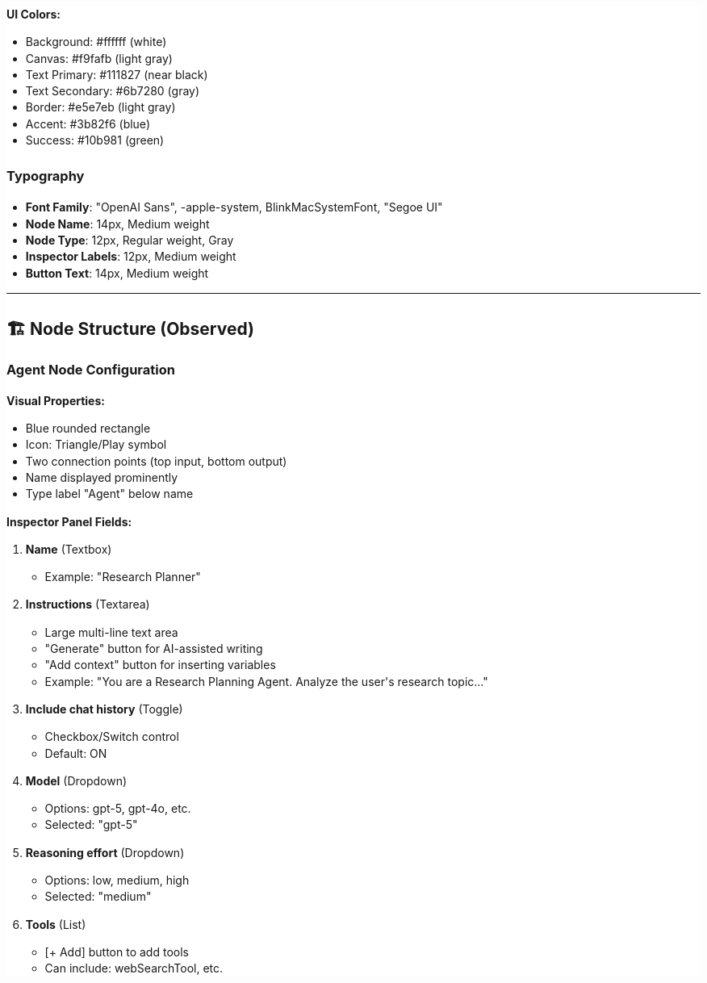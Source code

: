 **UI Colors:**
- Background: #ffffff (white)
- Canvas: #f9fafb (light gray)
- Text Primary: #111827 (near black)
- Text Secondary: #6b7280 (gray)
- Border: #e5e7eb (light gray)
- Accent: #3b82f6 (blue)
- Success: #10b981 (green)

### Typography

- **Font Family**: "OpenAI Sans", -apple-system, BlinkMacSystemFont, "Segoe UI"
- **Node Name**: 14px, Medium weight
- **Node Type**: 12px, Regular weight, Gray
- **Inspector Labels**: 12px, Medium weight
- **Button Text**: 14px, Medium weight

---

## 🏗️ Node Structure (Observed)

### Agent Node Configuration

**Visual Properties:**
- Blue rounded rectangle
- Icon: Triangle/Play symbol
- Two connection points (top input, bottom output)
- Name displayed prominently
- Type label "Agent" below name

**Inspector Panel Fields:**

1. **Name** (Textbox)
   - Example: "Research Planner"

2. **Instructions** (Textarea)
   - Large multi-line text area
   - "Generate" button for AI-assisted writing
   - "Add context" button for inserting variables
   - Example: "You are a Research Planning Agent. Analyze the user's research topic..."

3. **Include chat history** (Toggle)
   - Checkbox/Switch control
   - Default: ON

4. **Model** (Dropdown)
   - Options: gpt-5, gpt-4o, etc.
   - Selected: "gpt-5"

5. **Reasoning effort** (Dropdown)
   - Options: low, medium, high
   - Selected: "medium"

6. **Tools** (List)
   - [+ Add] button to add tools
   - Can include: webSearchTool, etc.
